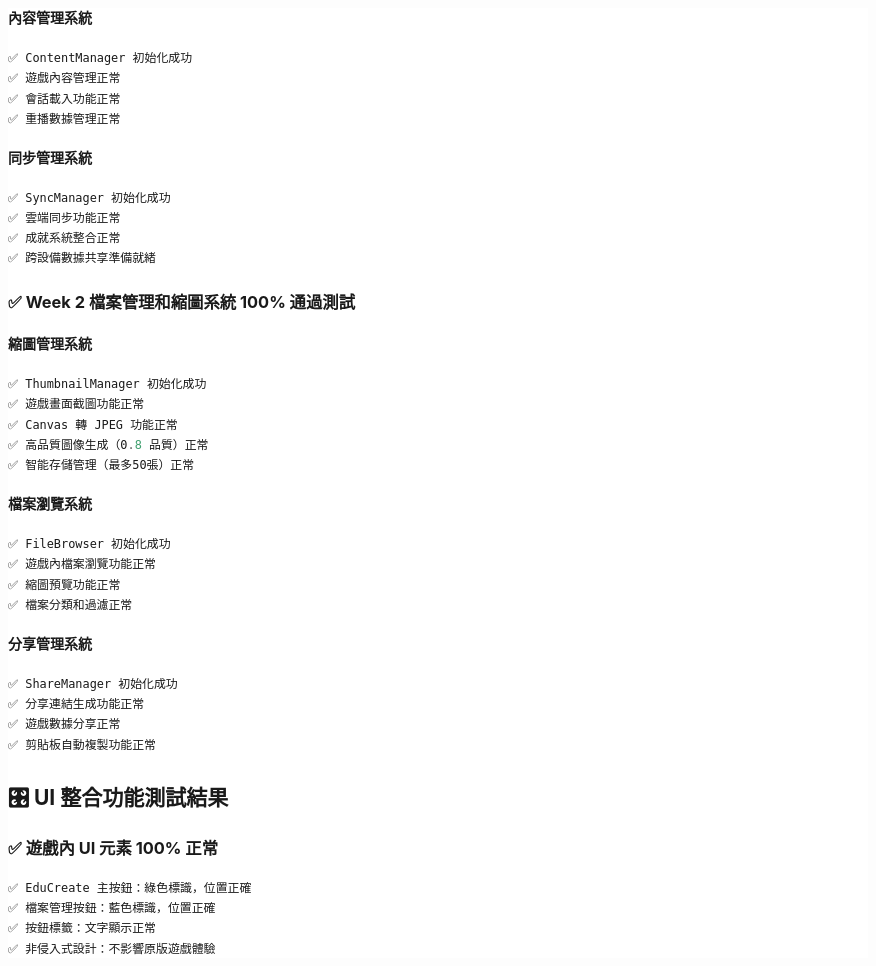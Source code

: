 #### **內容管理系統**
```javascript
✅ ContentManager 初始化成功
✅ 遊戲內容管理正常
✅ 會話載入功能正常
✅ 重播數據管理正常
```

#### **同步管理系統**
```javascript
✅ SyncManager 初始化成功
✅ 雲端同步功能正常
✅ 成就系統整合正常
✅ 跨設備數據共享準備就緒
```

### ✅ Week 2 檔案管理和縮圖系統 100% 通過測試

#### **縮圖管理系統**
```javascript
✅ ThumbnailManager 初始化成功
✅ 遊戲畫面截圖功能正常
✅ Canvas 轉 JPEG 功能正常
✅ 高品質圖像生成（0.8 品質）正常
✅ 智能存儲管理（最多50張）正常
```

#### **檔案瀏覽系統**
```javascript
✅ FileBrowser 初始化成功
✅ 遊戲內檔案瀏覽功能正常
✅ 縮圖預覽功能正常
✅ 檔案分類和過濾正常
```

#### **分享管理系統**
```javascript
✅ ShareManager 初始化成功
✅ 分享連結生成功能正常
✅ 遊戲數據分享正常
✅ 剪貼板自動複製功能正常
```

## 🎛️ UI 整合功能測試結果

### ✅ 遊戲內 UI 元素 100% 正常
```javascript
✅ EduCreate 主按鈕：綠色標識，位置正確
✅ 檔案管理按鈕：藍色標識，位置正確
✅ 按鈕標籤：文字顯示正常
✅ 非侵入式設計：不影響原版遊戲體驗
```
